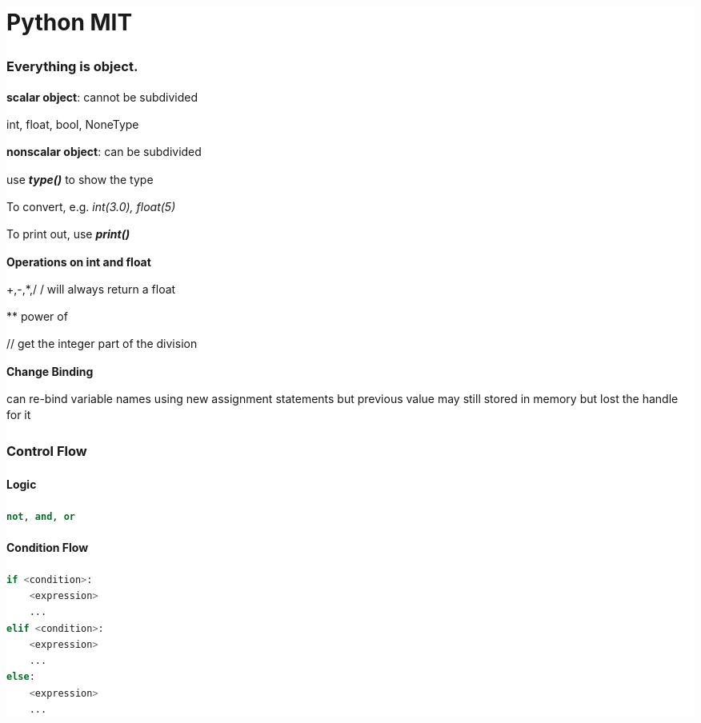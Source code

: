 # Python MIT



### Everything is object.

**scalar object**: cannot be subdivided

int, float, bool, NoneType

**nonscalar object**: can be subdivided



use ***type()*** to show the type

To convert, e.g. *int(3.0), float(5)*

To print out, use ***print()***



**Operations on int and float**

+,-,*,/  / will always return a float

** power of 

// get the integer part of the division



**Change Binding**

can re-bind variable names using new assignment statements but previous value may still stored in memory but lost the handle for it









### Control Flow

#### Logic

```python
not, and, or
```



#### Condition Flow

```python
if <condition>:
	<expression>
    ...
elif <condition>:
    <expression>
    ...
else:
    <expression>
    ...
```
